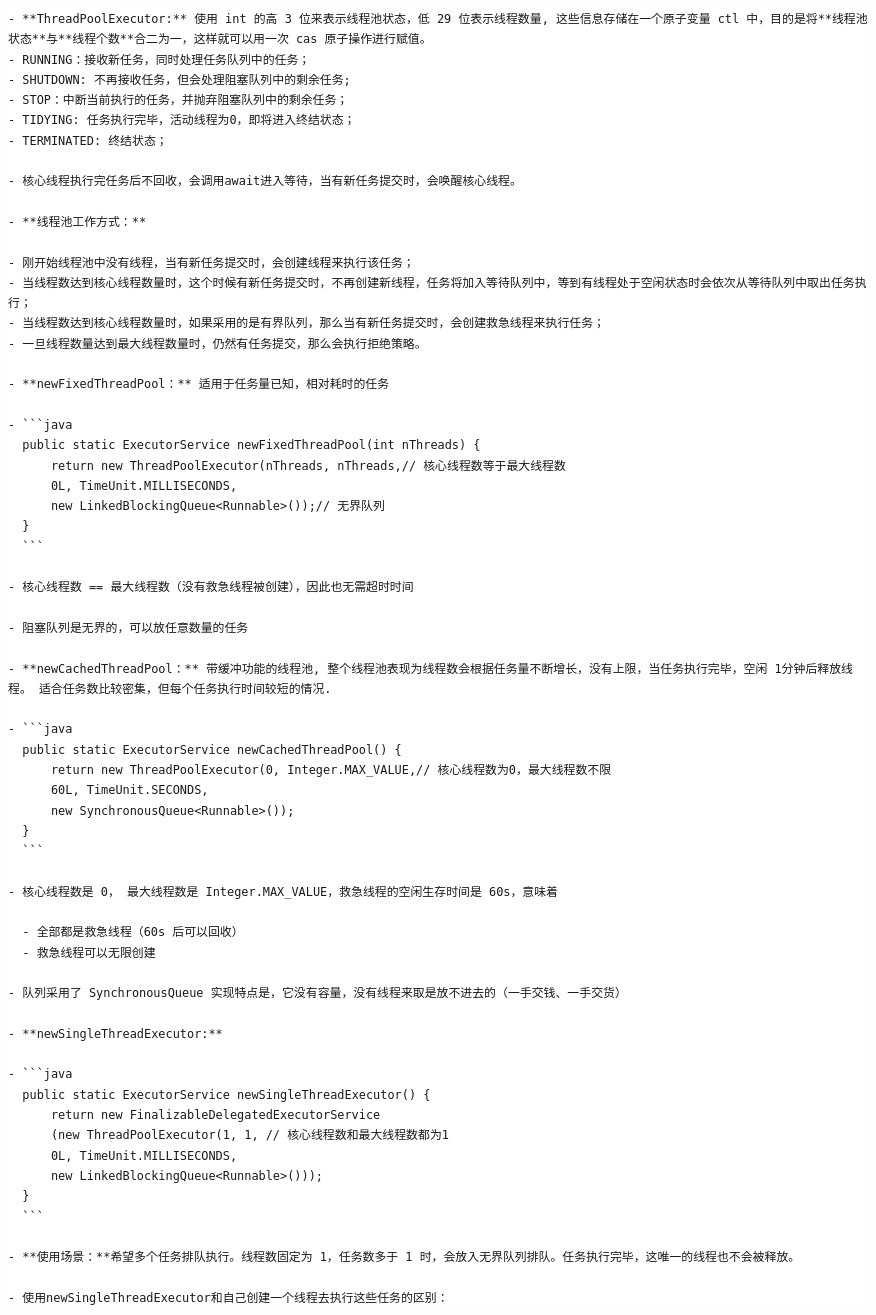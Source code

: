   ```
- **ThreadPoolExecutor:** 使用 int 的高 3 位来表示线程池状态，低 29 位表示线程数量, 这些信息存储在一个原子变量 ctl 中，目的是将**线程池状态**与**线程个数**合二为一，这样就可以用一次 cas 原子操作进行赋值。
  - RUNNING：接收新任务，同时处理任务队列中的任务；
  - SHUTDOWN: 不再接收任务，但会处理阻塞队列中的剩余任务;
  - STOP：中断当前执行的任务，并抛弃阻塞队列中的剩余任务；
  - TIDYING: 任务执行完毕，活动线程为0，即将进入终结状态；
  - TERMINATED: 终结状态；

- 核心线程执行完任务后不回收，会调用await进入等待，当有新任务提交时，会唤醒核心线程。

- **线程池工作方式：**
  
  - 刚开始线程池中没有线程，当有新任务提交时，会创建线程来执行该任务；
  - 当线程数达到核心线程数量时，这个时候有新任务提交时，不再创建新线程，任务将加入等待队列中，等到有线程处于空闲状态时会依次从等待队列中取出任务执行；
  - 当线程数达到核心线程数量时，如果采用的是有界队列，那么当有新任务提交时，会创建救急线程来执行任务；
  - 一旦线程数量达到最大线程数量时，仍然有任务提交，那么会执行拒绝策略。
  
- **newFixedThreadPool：** 适用于任务量已知，相对耗时的任务

  - ```java
    public static ExecutorService newFixedThreadPool(int nThreads) {
        return new ThreadPoolExecutor(nThreads, nThreads,// 核心线程数等于最大线程数
        0L, TimeUnit.MILLISECONDS,
        new LinkedBlockingQueue<Runnable>());// 无界队列
    }
    ```

  - 核心线程数 == 最大线程数（没有救急线程被创建），因此也无需超时时间

  - 阻塞队列是无界的，可以放任意数量的任务

- **newCachedThreadPool：** 带缓冲功能的线程池, 整个线程池表现为线程数会根据任务量不断增长，没有上限，当任务执行完毕，空闲 1分钟后释放线程。 适合任务数比较密集，但每个任务执行时间较短的情况.

  - ```java
    public static ExecutorService newCachedThreadPool() {
        return new ThreadPoolExecutor(0, Integer.MAX_VALUE,// 核心线程数为0，最大线程数不限
        60L, TimeUnit.SECONDS,
        new SynchronousQueue<Runnable>());
    }
    ```

  - 核心线程数是 0， 最大线程数是 Integer.MAX_VALUE，救急线程的空闲生存时间是 60s，意味着

    - 全部都是救急线程（60s 后可以回收）
    - 救急线程可以无限创建

  - 队列采用了 SynchronousQueue 实现特点是，它没有容量，没有线程来取是放不进去的（一手交钱、一手交货）

- **newSingleThreadExecutor:**

  - ```java
    public static ExecutorService newSingleThreadExecutor() {
        return new FinalizableDelegatedExecutorService
        (new ThreadPoolExecutor(1, 1, // 核心线程数和最大线程数都为1
        0L, TimeUnit.MILLISECONDS,
        new LinkedBlockingQueue<Runnable>()));
    }
    ```

  - **使用场景：**希望多个任务排队执行。线程数固定为 1，任务数多于 1 时，会放入无界队列排队。任务执行完毕，这唯一的线程也不会被释放。

  - 使用newSingleThreadExecutor和自己创建一个线程去执行这些任务的区别：
  ```